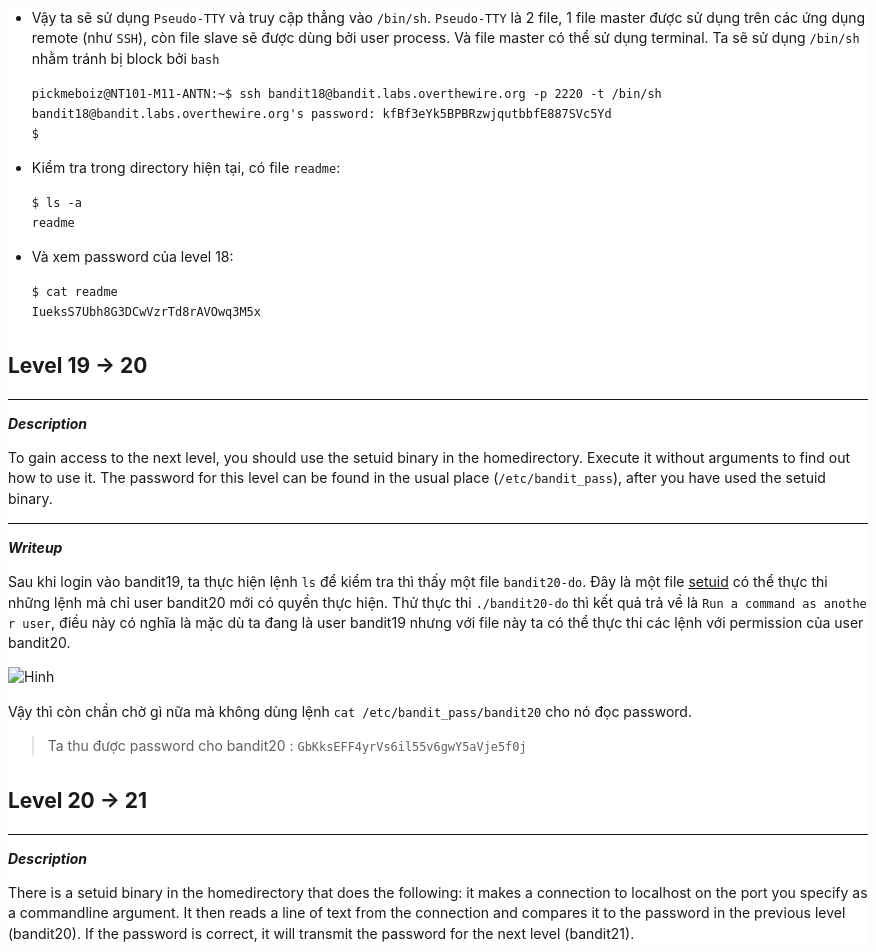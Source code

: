   - Vậy ta sẽ sử dụng `Pseudo-TTY` và truy cập thẳng vào `/bin/sh`. `Pseudo-TTY` là 2 file, 1 file master được sử dụng trên các ứng dụng remote (như `SSH`), còn file slave sẽ được dùng bởi user process. Và file master có thể sử dụng terminal. Ta sẽ sử dụng `/bin/sh` nhằm tránh bị block bởi `bash`
    ```console
    pickmeboiz@NT101-M11-ANTN:~$ ssh bandit18@bandit.labs.overthewire.org -p 2220 -t /bin/sh
    bandit18@bandit.labs.overthewire.org's password: kfBf3eYk5BPBRzwjqutbbfE887SVc5Yd
    $
    ```

- Kiểm tra trong directory hiện tại, có file `readme`:

  ```console
  $ ls -a
  readme
  ```

- Và xem password của level 18:

  ```console
  $ cat readme
  IueksS7Ubh8G3DCwVzrTd8rAVOwq3M5x
  ```

## Level 19 → 20

---
***Description***

To gain access to the next level, you should use the setuid binary in the homedirectory. Execute it without arguments to find out how to use it. The password for this level can be found in the usual place (`/etc/bandit_pass`), after you have used the setuid binary.

---
***Writeup***

Sau khi login vào bandit19, ta thực hiện lệnh `ls` để kiểm tra thì thấy một file `bandit20-do`. Đây là một file [setuid](https://en.wikipedia.org/wiki/Setuid) có thể thực thi những lệnh mà chỉ user bandit20 mới có quyền thực hiện. Thử thực thi `./bandit20-do` thì kết quả trả về là `Run a command as another user`, điều này có nghĩa là mặc dù ta đang là user bandit19 nhưng với file này ta có thể thực thi các lệnh với permission của user bandit20. 

![Hinh](img/19.png)

Vậy thì còn chần chờ gì nữa mà không dùng lệnh `cat /etc/bandit_pass/bandit20` cho nó đọc password. 


> Ta thu được password cho bandit20 : `GbKksEFF4yrVs6il55v6gwY5aVje5f0j`

## Level 20 → 21
---
***Description***

There is a setuid binary in the homedirectory that does the following: it makes a connection to localhost on the port you specify as a commandline argument. It then reads a line of text from the connection and compares it to the password in the previous level (bandit20). If the password is correct, it will transmit the password for the next level (bandit21).
